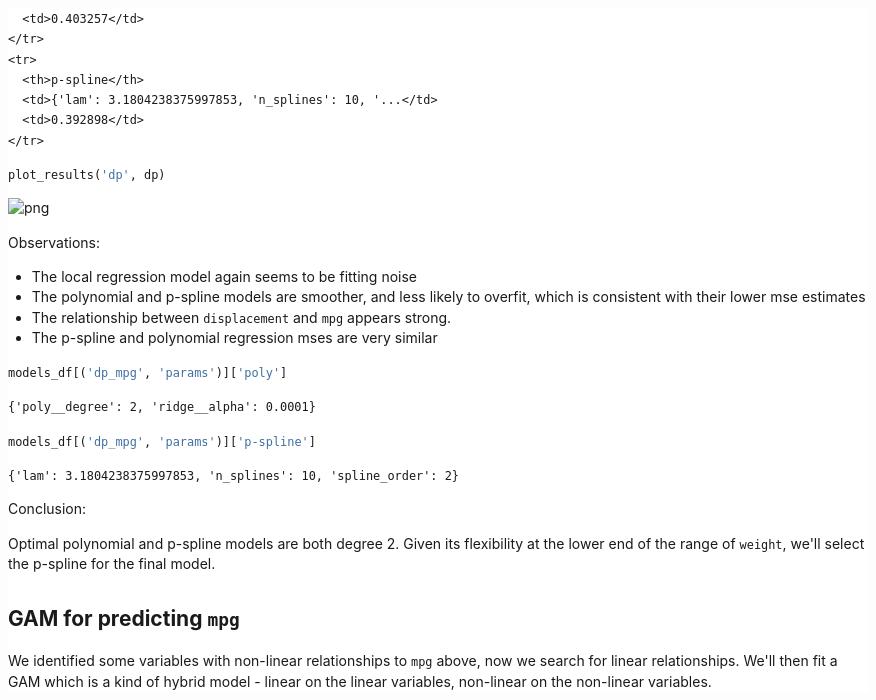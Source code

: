       <td>0.403257</td>
    </tr>
    <tr>
      <th>p-spline</th>
      <td>{'lam': 3.1804238375997853, 'n_splines': 10, '...</td>
      <td>0.392898</td>
    </tr>
  </tbody>
</table>
</div>




```python
plot_results('dp', dp)
```


![png]({{site.baseurl}}/assets/images/ch07_exercise_08_53_0.png)


Observations:

- The local regression model again seems to be fitting noise 
- The polynomial and p-spline models are smoother, and less likely to overfit, which is consistent with their lower mse estimates
- The relationship between `displacement` and `mpg` appears strong. 
- The p-spline and polynomial regression mses are very similar


```python
models_df[('dp_mpg', 'params')]['poly']
```




    {'poly__degree': 2, 'ridge__alpha': 0.0001}




```python
models_df[('dp_mpg', 'params')]['p-spline']
```




    {'lam': 3.1804238375997853, 'n_splines': 10, 'spline_order': 2}



Conclusion:

Optimal polynomial and p-spline models are both degree 2. Given its flexibility at the lower end of the range of `weight`, we'll select the p-spline for the final model.

## GAM for predicting `mpg`

We identified some variables with non-linear relationships to `mpg` above, now we search for linear relationships. We'll then fit a GAM which is a kind of hybrid model - linear on the linear variables, non-linear on the non-linear variables.
